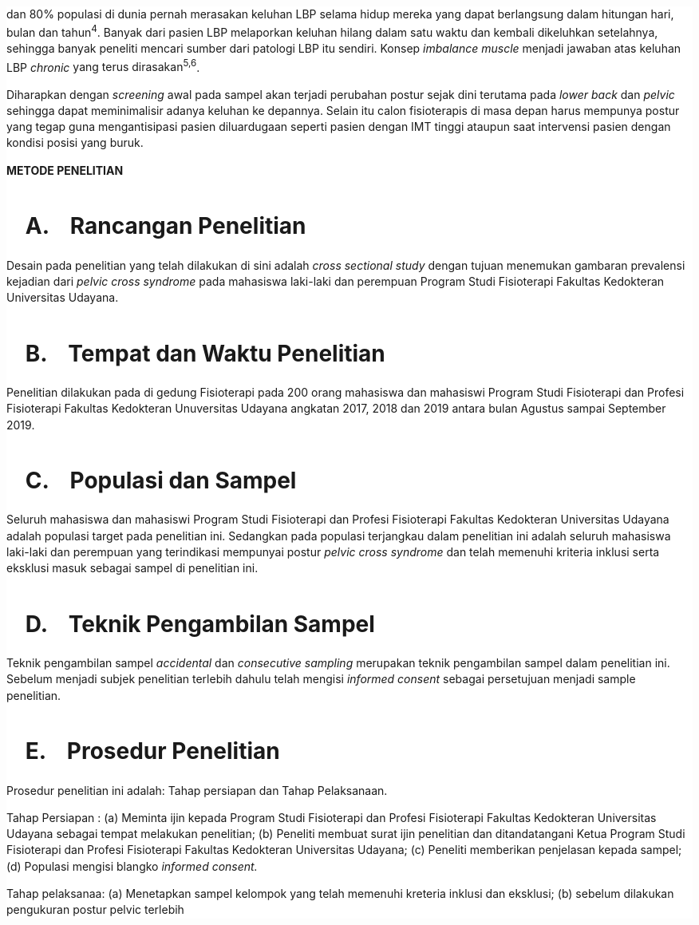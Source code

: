 <p><span class="font8">dan 80% populasi di dunia pernah merasakan keluhan LBP selama hidup mereka yang dapat berlangsung dalam hitungan hari, bulan dan tahun<sup>4</sup></span><span class="font4">. </span><span class="font8">Banyak dari pasien LBP melaporkan keluhan hilang dalam satu waktu dan kembali dikeluhkan setelahnya, sehingga banyak peneliti mencari sumber dari patologi LBP itu sendiri. Konsep </span><span class="font8" style="font-style:italic;">imbalance muscle </span><span class="font8">menjadi jawaban atas keluhan LBP </span><span class="font8" style="font-style:italic;">chronic</span><span class="font8"> yang terus dirasakan<sup>5,6</sup></span><span class="font4">.</span></p>
<p><span class="font8">Diharapkan dengan </span><span class="font8" style="font-style:italic;">screening </span><span class="font8">awal pada sampel akan terjadi perubahan postur sejak dini terutama pada </span><span class="font8" style="font-style:italic;">lower back</span><span class="font8"> dan </span><span class="font8" style="font-style:italic;">pelvic</span><span class="font8"> sehingga dapat meminimalisir adanya keluhan ke depannya. Selain itu calon fisioterapis di masa depan harus mempunya postur yang tegap guna mengantisipasi pasien diluardugaan seperti pasien dengan IMT tinggi ataupun saat intervensi pasien dengan kondisi posisi yang buruk.</span></p>
<p><span class="font8" style="font-weight:bold;">METODE PENELITIAN</span></p>
<ul style="list-style:none;"><li>
<h1><a name="bookmark6"></a><span class="font8" style="font-weight:bold;"><a name="bookmark7"></a>A. &nbsp;&nbsp;&nbsp;Rancangan Penelitian</span></h1></li></ul>
<p><span class="font8">Desain pada penelitian yang telah dilakukan di sini adalah </span><span class="font8" style="font-style:italic;">cross sectional study</span><span class="font8"> dengan tujuan menemukan gambaran prevalensi kejadian dari </span><span class="font8" style="font-style:italic;">pelvic cross syndrome </span><span class="font8">pada mahasiswa laki-laki dan perempuan Program Studi Fisioterapi Fakultas Kedokteran Universitas Udayana.</span></p>
<ul style="list-style:none;"><li>
<h1><a name="bookmark8"></a><span class="font8" style="font-weight:bold;"><a name="bookmark9"></a>B. &nbsp;&nbsp;&nbsp;Tempat dan Waktu Penelitian</span></h1></li></ul>
<p><span class="font8">Penelitian dilakukan pada di gedung Fisioterapi pada 200 orang mahasiswa dan mahasiswi Program Studi Fisioterapi dan Profesi Fisioterapi Fakultas Kedokteran Unuversitas Udayana angkatan 2017, 2018 dan 2019 antara bulan Agustus sampai September 2019.</span></p>
<ul style="list-style:none;"><li>
<h1><a name="bookmark10"></a><span class="font8" style="font-weight:bold;"><a name="bookmark11"></a>C. &nbsp;&nbsp;&nbsp;Populasi dan Sampel</span></h1></li></ul>
<p><span class="font8">Seluruh mahasiswa dan mahasiswi Program Studi Fisioterapi dan Profesi Fisioterapi Fakultas Kedokteran Universitas Udayana adalah populasi target pada penelitian ini. Sedangkan pada populasi terjangkau dalam penelitian ini adalah seluruh mahasiswa laki-laki dan perempuan yang terindikasi mempunyai postur </span><span class="font8" style="font-style:italic;">pelvic cross syndrome</span><span class="font8"> dan telah memenuhi kriteria inklusi serta eksklusi masuk sebagai sampel di penelitian ini.</span></p>
<ul style="list-style:none;"><li>
<h1><a name="bookmark12"></a><span class="font8" style="font-weight:bold;"><a name="bookmark13"></a>D. &nbsp;&nbsp;&nbsp;Teknik Pengambilan Sampel</span></h1></li></ul>
<p><span class="font8">Teknik pengambilan sampel </span><span class="font8" style="font-style:italic;">accidental</span><span class="font8"> dan </span><span class="font8" style="font-style:italic;">consecutive sampling </span><span class="font8">merupakan teknik pengambilan sampel dalam penelitian ini. Sebelum menjadi subjek penelitian terlebih dahulu telah mengisi </span><span class="font8" style="font-style:italic;">informed consent</span><span class="font8"> sebagai persetujuan menjadi sample penelitian.</span></p>
<ul style="list-style:none;"><li>
<h1><a name="bookmark14"></a><span class="font8" style="font-weight:bold;"><a name="bookmark15"></a>E. &nbsp;&nbsp;&nbsp;Prosedur Penelitian</span></h1></li></ul>
<p><span class="font8">Prosedur penelitian ini adalah: Tahap persiapan dan Tahap Pelaksanaan.</span></p>
<p><span class="font8">Tahap Persiapan : (a) Meminta ijin kepada Program Studi Fisioterapi dan Profesi Fisioterapi Fakultas Kedokteran Universitas Udayana sebagai tempat melakukan penelitian; (b) Peneliti membuat surat ijin penelitian dan ditandatangani Ketua Program Studi Fisioterapi dan Profesi Fisioterapi Fakultas Kedokteran Universitas Udayana; (c) Peneliti memberikan penjelasan kepada sampel; (d) Populasi mengisi blangko </span><span class="font8" style="font-style:italic;">informed consent.</span></p>
<p><span class="font8">Tahap pelaksanaa: (a) Menetapkan sampel kelompok yang telah memenuhi kreteria inklusi dan eksklusi; (b) sebelum dilakukan pengukuran postur pelvic terlebih</span></p>